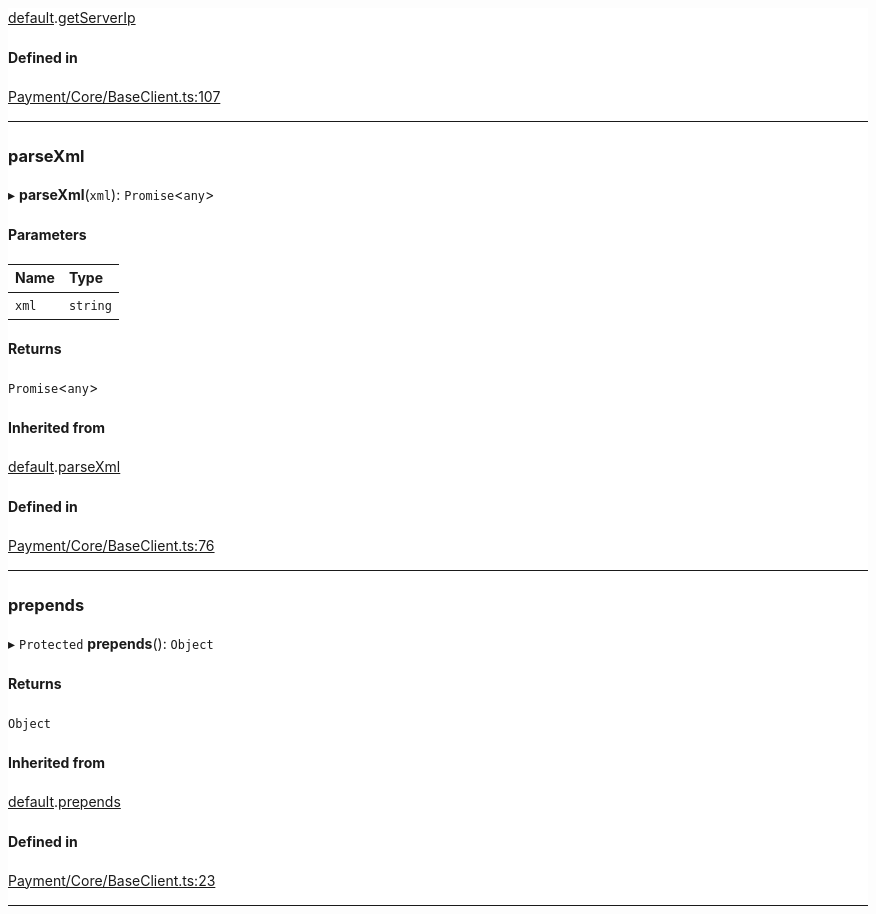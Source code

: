 [default](Payment_Core_BaseClient.default.md).[getServerIp](Payment_Core_BaseClient.default.md#getserverip)

#### Defined in

[Payment/Core/BaseClient.ts:107](https://github.com/hpyer/node-easywechat/blob/3eacadb/src/Payment/Core/BaseClient.ts#L107)

___

### parseXml

▸ **parseXml**(`xml`): `Promise`<`any`\>

#### Parameters

| Name | Type |
| :------ | :------ |
| `xml` | `string` |

#### Returns

`Promise`<`any`\>

#### Inherited from

[default](Payment_Core_BaseClient.default.md).[parseXml](Payment_Core_BaseClient.default.md#parsexml)

#### Defined in

[Payment/Core/BaseClient.ts:76](https://github.com/hpyer/node-easywechat/blob/3eacadb/src/Payment/Core/BaseClient.ts#L76)

___

### prepends

▸ `Protected` **prepends**(): `Object`

#### Returns

`Object`

#### Inherited from

[default](Payment_Core_BaseClient.default.md).[prepends](Payment_Core_BaseClient.default.md#prepends)

#### Defined in

[Payment/Core/BaseClient.ts:23](https://github.com/hpyer/node-easywechat/blob/3eacadb/src/Payment/Core/BaseClient.ts#L23)

___
